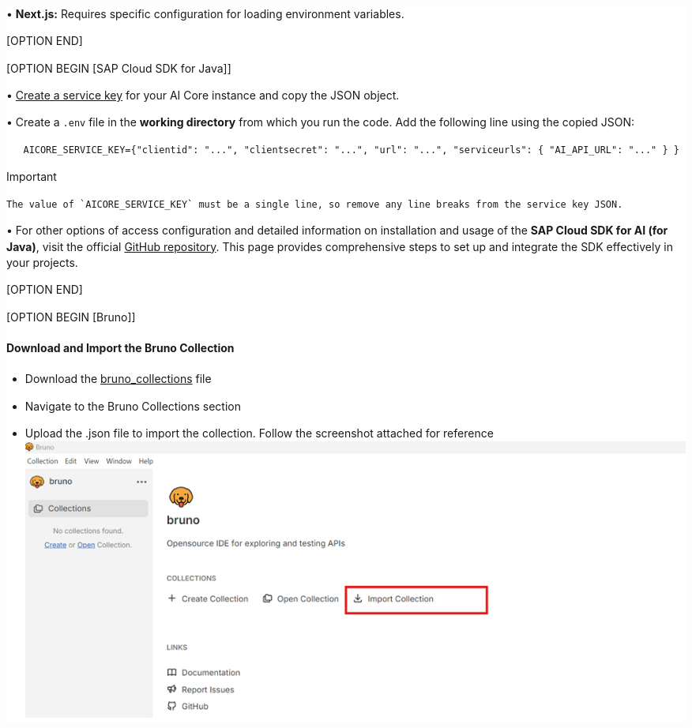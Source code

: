 • **Next.js:** Requires specific configuration for loading environment variables.

[OPTION END]

[OPTION BEGIN [SAP Cloud SDK for Java]]

• [Create a service key](https://help.sap.com/docs/sap-ai-core/sap-ai-core-service-guide/create-service-key) for your AI Core instance and copy the JSON object.

• Create a `.env` file in the **working directory** from which you run the code. Add the following line using the copied JSON:
  
 ```txt
    AICORE_SERVICE_KEY={"clientid": "...", "clientsecret": "...", "url": "...", "serviceurls": { "AI_API_URL": "..." } }
  ```
  > [!IMPORTANT]
    The value of `AICORE_SERVICE_KEY` must be a single line, so remove any line breaks from the service key JSON.

• For other options of access configuration and detailed information on installation and usage of the **SAP Cloud SDK for AI (for Java)**, visit the official 
[GitHub repository](https://github.com/SAP/ai-sdk-java). This page provides comprehensive steps to set up and integrate the SDK effectively in your projects.

[OPTION END]

[OPTION BEGIN [Bruno]]
#### Download and Import the Bruno Collection
-	Download the [bruno_collections](img/Bruno_Collection.json) file

-	Navigate to the Bruno Collections section

-	Upload the .json file to import the collection. Follow the screenshot attached for reference
![img](img/img001.png)